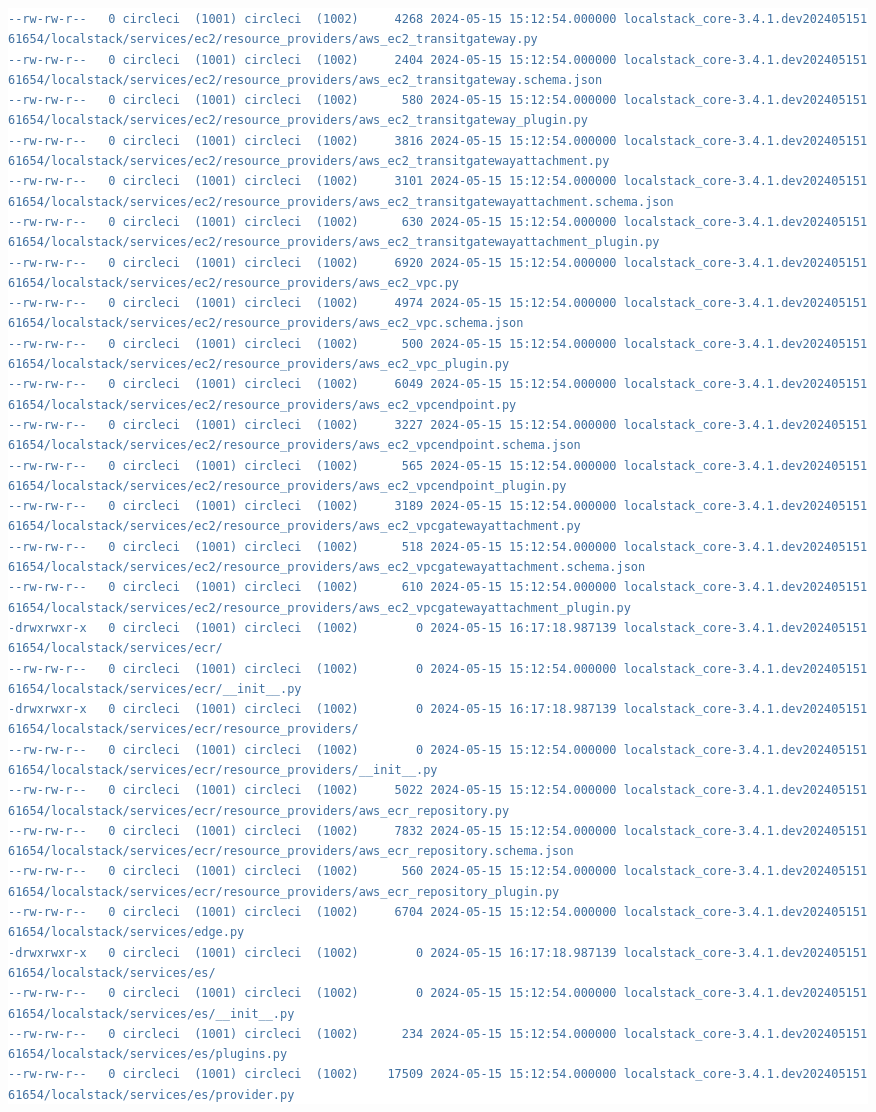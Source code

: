 ```diff
--rw-rw-r--   0 circleci  (1001) circleci  (1002)     4268 2024-05-15 15:12:54.000000 localstack_core-3.4.1.dev20240515161654/localstack/services/ec2/resource_providers/aws_ec2_transitgateway.py
--rw-rw-r--   0 circleci  (1001) circleci  (1002)     2404 2024-05-15 15:12:54.000000 localstack_core-3.4.1.dev20240515161654/localstack/services/ec2/resource_providers/aws_ec2_transitgateway.schema.json
--rw-rw-r--   0 circleci  (1001) circleci  (1002)      580 2024-05-15 15:12:54.000000 localstack_core-3.4.1.dev20240515161654/localstack/services/ec2/resource_providers/aws_ec2_transitgateway_plugin.py
--rw-rw-r--   0 circleci  (1001) circleci  (1002)     3816 2024-05-15 15:12:54.000000 localstack_core-3.4.1.dev20240515161654/localstack/services/ec2/resource_providers/aws_ec2_transitgatewayattachment.py
--rw-rw-r--   0 circleci  (1001) circleci  (1002)     3101 2024-05-15 15:12:54.000000 localstack_core-3.4.1.dev20240515161654/localstack/services/ec2/resource_providers/aws_ec2_transitgatewayattachment.schema.json
--rw-rw-r--   0 circleci  (1001) circleci  (1002)      630 2024-05-15 15:12:54.000000 localstack_core-3.4.1.dev20240515161654/localstack/services/ec2/resource_providers/aws_ec2_transitgatewayattachment_plugin.py
--rw-rw-r--   0 circleci  (1001) circleci  (1002)     6920 2024-05-15 15:12:54.000000 localstack_core-3.4.1.dev20240515161654/localstack/services/ec2/resource_providers/aws_ec2_vpc.py
--rw-rw-r--   0 circleci  (1001) circleci  (1002)     4974 2024-05-15 15:12:54.000000 localstack_core-3.4.1.dev20240515161654/localstack/services/ec2/resource_providers/aws_ec2_vpc.schema.json
--rw-rw-r--   0 circleci  (1001) circleci  (1002)      500 2024-05-15 15:12:54.000000 localstack_core-3.4.1.dev20240515161654/localstack/services/ec2/resource_providers/aws_ec2_vpc_plugin.py
--rw-rw-r--   0 circleci  (1001) circleci  (1002)     6049 2024-05-15 15:12:54.000000 localstack_core-3.4.1.dev20240515161654/localstack/services/ec2/resource_providers/aws_ec2_vpcendpoint.py
--rw-rw-r--   0 circleci  (1001) circleci  (1002)     3227 2024-05-15 15:12:54.000000 localstack_core-3.4.1.dev20240515161654/localstack/services/ec2/resource_providers/aws_ec2_vpcendpoint.schema.json
--rw-rw-r--   0 circleci  (1001) circleci  (1002)      565 2024-05-15 15:12:54.000000 localstack_core-3.4.1.dev20240515161654/localstack/services/ec2/resource_providers/aws_ec2_vpcendpoint_plugin.py
--rw-rw-r--   0 circleci  (1001) circleci  (1002)     3189 2024-05-15 15:12:54.000000 localstack_core-3.4.1.dev20240515161654/localstack/services/ec2/resource_providers/aws_ec2_vpcgatewayattachment.py
--rw-rw-r--   0 circleci  (1001) circleci  (1002)      518 2024-05-15 15:12:54.000000 localstack_core-3.4.1.dev20240515161654/localstack/services/ec2/resource_providers/aws_ec2_vpcgatewayattachment.schema.json
--rw-rw-r--   0 circleci  (1001) circleci  (1002)      610 2024-05-15 15:12:54.000000 localstack_core-3.4.1.dev20240515161654/localstack/services/ec2/resource_providers/aws_ec2_vpcgatewayattachment_plugin.py
-drwxrwxr-x   0 circleci  (1001) circleci  (1002)        0 2024-05-15 16:17:18.987139 localstack_core-3.4.1.dev20240515161654/localstack/services/ecr/
--rw-rw-r--   0 circleci  (1001) circleci  (1002)        0 2024-05-15 15:12:54.000000 localstack_core-3.4.1.dev20240515161654/localstack/services/ecr/__init__.py
-drwxrwxr-x   0 circleci  (1001) circleci  (1002)        0 2024-05-15 16:17:18.987139 localstack_core-3.4.1.dev20240515161654/localstack/services/ecr/resource_providers/
--rw-rw-r--   0 circleci  (1001) circleci  (1002)        0 2024-05-15 15:12:54.000000 localstack_core-3.4.1.dev20240515161654/localstack/services/ecr/resource_providers/__init__.py
--rw-rw-r--   0 circleci  (1001) circleci  (1002)     5022 2024-05-15 15:12:54.000000 localstack_core-3.4.1.dev20240515161654/localstack/services/ecr/resource_providers/aws_ecr_repository.py
--rw-rw-r--   0 circleci  (1001) circleci  (1002)     7832 2024-05-15 15:12:54.000000 localstack_core-3.4.1.dev20240515161654/localstack/services/ecr/resource_providers/aws_ecr_repository.schema.json
--rw-rw-r--   0 circleci  (1001) circleci  (1002)      560 2024-05-15 15:12:54.000000 localstack_core-3.4.1.dev20240515161654/localstack/services/ecr/resource_providers/aws_ecr_repository_plugin.py
--rw-rw-r--   0 circleci  (1001) circleci  (1002)     6704 2024-05-15 15:12:54.000000 localstack_core-3.4.1.dev20240515161654/localstack/services/edge.py
-drwxrwxr-x   0 circleci  (1001) circleci  (1002)        0 2024-05-15 16:17:18.987139 localstack_core-3.4.1.dev20240515161654/localstack/services/es/
--rw-rw-r--   0 circleci  (1001) circleci  (1002)        0 2024-05-15 15:12:54.000000 localstack_core-3.4.1.dev20240515161654/localstack/services/es/__init__.py
--rw-rw-r--   0 circleci  (1001) circleci  (1002)      234 2024-05-15 15:12:54.000000 localstack_core-3.4.1.dev20240515161654/localstack/services/es/plugins.py
--rw-rw-r--   0 circleci  (1001) circleci  (1002)    17509 2024-05-15 15:12:54.000000 localstack_core-3.4.1.dev20240515161654/localstack/services/es/provider.py
```